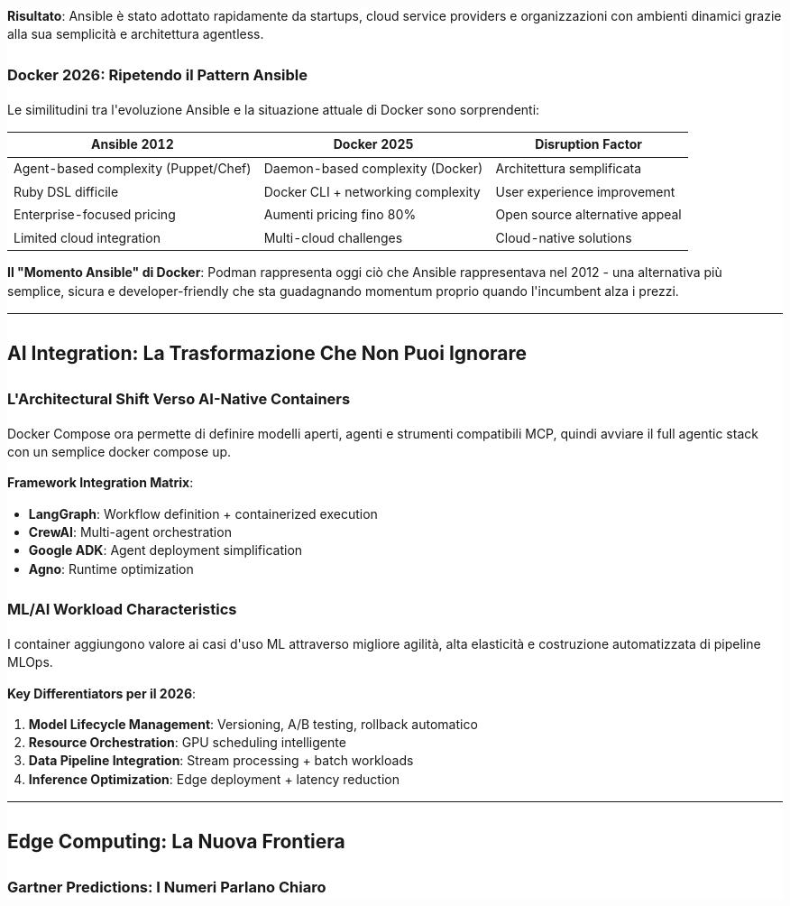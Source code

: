 **Risultato**: Ansible è stato adottato rapidamente da startups, cloud service providers e organizzazioni con ambienti dinamici grazie alla sua semplicità e architettura agentless.

### Docker 2026: Ripetendo il Pattern Ansible

Le similitudini tra l'evoluzione Ansible e la situazione attuale di Docker sono sorprendenti:

| Ansible 2012 | Docker 2025 | Disruption Factor |
|---------------|-------------|-------------------|
| Agent-based complexity (Puppet/Chef) | Daemon-based complexity (Docker) | Architettura semplificata |
| Ruby DSL difficile | Docker CLI + networking complexity | User experience improvement |
| Enterprise-focused pricing | Aumenti pricing fino 80% | Open source alternative appeal |
| Limited cloud integration | Multi-cloud challenges | Cloud-native solutions |

**Il "Momento Ansible" di Docker**: Podman rappresenta oggi ciò che Ansible rappresentava nel 2012 - una alternativa più semplice, sicura e developer-friendly che sta guadagnando momentum proprio quando l'incumbent alza i prezzi.

---

## AI Integration: La Trasformazione Che Non Puoi Ignorare

### L'Architectural Shift Verso AI-Native Containers

Docker Compose ora permette di definire modelli aperti, agenti e strumenti compatibili MCP, quindi avviare il full agentic stack con un semplice docker compose up.

**Framework Integration Matrix**:
- **LangGraph**: Workflow definition + containerized execution
- **CrewAI**: Multi-agent orchestration
- **Google ADK**: Agent deployment simplification
- **Agno**: Runtime optimization

### ML/AI Workload Characteristics

I container aggiungono valore ai casi d'uso ML attraverso migliore agilità, alta elasticità e costruzione automatizzata di pipeline MLOps.

**Key Differentiators per il 2026**:
1. **Model Lifecycle Management**: Versioning, A/B testing, rollback automatico
2. **Resource Orchestration**: GPU scheduling intelligente
3. **Data Pipeline Integration**: Stream processing + batch workloads
4. **Inference Optimization**: Edge deployment + latency reduction

---

## Edge Computing: La Nuova Frontiera

### Gartner Predictions: I Numeri Parlano Chiaro
